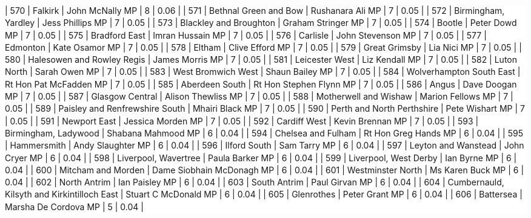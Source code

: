 | 570 | Falkirk | John McNally MP | 8 | 0.06 |
| 571 | Bethnal Green and Bow | Rushanara Ali MP | 7 | 0.05 |
| 572 | Birmingham, Yardley | Jess Phillips MP | 7 | 0.05 |
| 573 | Blackley and Broughton | Graham Stringer MP | 7 | 0.05 |
| 574 | Bootle | Peter Dowd MP | 7 | 0.05 |
| 575 | Bradford East | Imran Hussain MP | 7 | 0.05 |
| 576 | Carlisle | John Stevenson MP | 7 | 0.05 |
| 577 | Edmonton | Kate Osamor MP | 7 | 0.05 |
| 578 | Eltham | Clive Efford MP | 7 | 0.05 |
| 579 | Great Grimsby | Lia Nici MP | 7 | 0.05 |
| 580 | Halesowen and Rowley Regis | James Morris MP | 7 | 0.05 |
| 581 | Leicester West | Liz Kendall MP | 7 | 0.05 |
| 582 | Luton North | Sarah Owen MP | 7 | 0.05 |
| 583 | West Bromwich West | Shaun Bailey MP | 7 | 0.05 |
| 584 | Wolverhampton South East | Rt Hon Pat McFadden MP | 7 | 0.05 |
| 585 | Aberdeen South | Rt Hon Stephen Flynn MP | 7 | 0.05 |
| 586 | Angus | Dave Doogan MP | 7 | 0.05 |
| 587 | Glasgow Central | Alison Thewliss MP | 7 | 0.05 |
| 588 | Motherwell and Wishaw | Marion Fellows MP | 7 | 0.05 |
| 589 | Paisley and Renfrewshire South | Mhairi Black MP | 7 | 0.05 |
| 590 | Perth and North Perthshire | Pete Wishart MP | 7 | 0.05 |
| 591 | Newport East | Jessica Morden MP | 7 | 0.05 |
| 592 | Cardiff West | Kevin Brennan MP | 7 | 0.05 |
| 593 | Birmingham, Ladywood | Shabana Mahmood MP | 6 | 0.04 |
| 594 | Chelsea and Fulham | Rt Hon Greg Hands MP | 6 | 0.04 |
| 595 | Hammersmith | Andy Slaughter MP | 6 | 0.04 |
| 596 | Ilford South | Sam Tarry MP | 6 | 0.04 |
| 597 | Leyton and Wanstead | John Cryer MP | 6 | 0.04 |
| 598 | Liverpool, Wavertree | Paula Barker MP | 6 | 0.04 |
| 599 | Liverpool, West Derby | Ian Byrne MP | 6 | 0.04 |
| 600 | Mitcham and Morden | Dame Siobhain McDonagh MP | 6 | 0.04 |
| 601 | Westminster North | Ms Karen Buck MP | 6 | 0.04 |
| 602 | North Antrim | Ian Paisley MP | 6 | 0.04 |
| 603 | South Antrim | Paul Girvan MP | 6 | 0.04 |
| 604 | Cumbernauld, Kilsyth and Kirkintilloch East | Stuart C McDonald MP | 6 | 0.04 |
| 605 | Glenrothes | Peter Grant MP | 6 | 0.04 |
| 606 | Battersea | Marsha De Cordova MP | 5 | 0.04 |